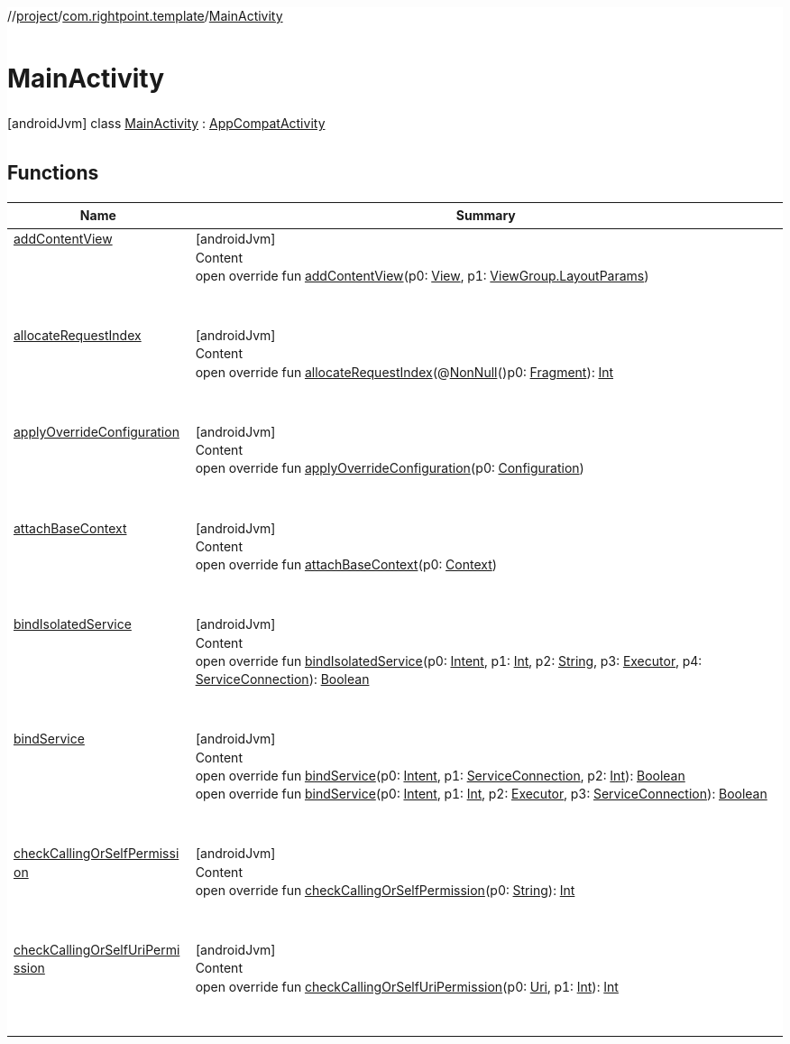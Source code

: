 //[project](../../index.md)/[com.rightpoint.template](../index.md)/[MainActivity](index.md)



# MainActivity
[androidJvm] class [MainActivity](index.md) : [AppCompatActivity](https://developer.android.com/reference/kotlin/androidx/appcompat/app/AppCompatActivity.html)


## Functions

|  Name|  Summary|
|---|---|
| [addContentView](https://developer.android.com/reference/kotlin/androidx/appcompat/app/AppCompatActivity.html#addcontentview)| [androidJvm]  <br>Content  <br>open override fun [addContentView](https://developer.android.com/reference/kotlin/androidx/appcompat/app/AppCompatActivity.html#addcontentview)(p0: [View](https://developer.android.com/reference/kotlin/android/view/View.html), p1: [ViewGroup.LayoutParams](https://developer.android.com/reference/kotlin/android/view/ViewGroup.LayoutParams.html))  <br><br><br>
| [allocateRequestIndex](https://developer.android.com/reference/kotlin/androidx/fragment/app/FragmentActivity.html#allocaterequestindex)| [androidJvm]  <br>Content  <br>open override fun [allocateRequestIndex](https://developer.android.com/reference/kotlin/androidx/fragment/app/FragmentActivity.html#allocaterequestindex)(@[NonNull](https://developer.android.com/reference/kotlin/androidx/annotation/NonNull.html)()p0: [Fragment](https://developer.android.com/reference/kotlin/androidx/fragment/app/Fragment.html)): [Int](https://kotlinlang.org/api/latest/jvm/stdlib/kotlin/-int/index.html)  <br><br><br>
| [applyOverrideConfiguration](https://developer.android.com/reference/kotlin/android/view/ContextThemeWrapper.html#applyoverrideconfiguration)| [androidJvm]  <br>Content  <br>open override fun [applyOverrideConfiguration](https://developer.android.com/reference/kotlin/android/view/ContextThemeWrapper.html#applyoverrideconfiguration)(p0: [Configuration](https://developer.android.com/reference/kotlin/android/content/res/Configuration.html))  <br><br><br>
| [attachBaseContext](https://developer.android.com/reference/kotlin/androidx/appcompat/app/AppCompatActivity.html#attachbasecontext)| [androidJvm]  <br>Content  <br>open override fun [attachBaseContext](https://developer.android.com/reference/kotlin/androidx/appcompat/app/AppCompatActivity.html#attachbasecontext)(p0: [Context](https://developer.android.com/reference/kotlin/android/content/Context.html))  <br><br><br>
| [bindIsolatedService](https://developer.android.com/reference/kotlin/android/content/ContextWrapper.html#bindisolatedservice)| [androidJvm]  <br>Content  <br>open override fun [bindIsolatedService](https://developer.android.com/reference/kotlin/android/content/ContextWrapper.html#bindisolatedservice)(p0: [Intent](https://developer.android.com/reference/kotlin/android/content/Intent.html), p1: [Int](https://kotlinlang.org/api/latest/jvm/stdlib/kotlin/-int/index.html), p2: [String](https://kotlinlang.org/api/latest/jvm/stdlib/kotlin/-string/index.html), p3: [Executor](https://developer.android.com/reference/kotlin/java/util/concurrent/Executor.html), p4: [ServiceConnection](https://developer.android.com/reference/kotlin/android/content/ServiceConnection.html)): [Boolean](https://kotlinlang.org/api/latest/jvm/stdlib/kotlin/-boolean/index.html)  <br><br><br>
| [bindService](https://developer.android.com/reference/kotlin/android/content/ContextWrapper.html#bindservice)| [androidJvm]  <br>Content  <br>open override fun [bindService](https://developer.android.com/reference/kotlin/android/content/ContextWrapper.html#bindservice)(p0: [Intent](https://developer.android.com/reference/kotlin/android/content/Intent.html), p1: [ServiceConnection](https://developer.android.com/reference/kotlin/android/content/ServiceConnection.html), p2: [Int](https://kotlinlang.org/api/latest/jvm/stdlib/kotlin/-int/index.html)): [Boolean](https://kotlinlang.org/api/latest/jvm/stdlib/kotlin/-boolean/index.html)  <br>open override fun [bindService](https://developer.android.com/reference/kotlin/android/content/ContextWrapper.html#bindservice)(p0: [Intent](https://developer.android.com/reference/kotlin/android/content/Intent.html), p1: [Int](https://kotlinlang.org/api/latest/jvm/stdlib/kotlin/-int/index.html), p2: [Executor](https://developer.android.com/reference/kotlin/java/util/concurrent/Executor.html), p3: [ServiceConnection](https://developer.android.com/reference/kotlin/android/content/ServiceConnection.html)): [Boolean](https://kotlinlang.org/api/latest/jvm/stdlib/kotlin/-boolean/index.html)  <br><br><br>
| [checkCallingOrSelfPermission](https://developer.android.com/reference/kotlin/android/content/ContextWrapper.html#checkcallingorselfpermission)| [androidJvm]  <br>Content  <br>open override fun [checkCallingOrSelfPermission](https://developer.android.com/reference/kotlin/android/content/ContextWrapper.html#checkcallingorselfpermission)(p0: [String](https://kotlinlang.org/api/latest/jvm/stdlib/kotlin/-string/index.html)): [Int](https://kotlinlang.org/api/latest/jvm/stdlib/kotlin/-int/index.html)  <br><br><br>
| [checkCallingOrSelfUriPermission](https://developer.android.com/reference/kotlin/android/content/ContextWrapper.html#checkcallingorselfuripermission)| [androidJvm]  <br>Content  <br>open override fun [checkCallingOrSelfUriPermission](https://developer.android.com/reference/kotlin/android/content/ContextWrapper.html#checkcallingorselfuripermission)(p0: [Uri](https://developer.android.com/reference/kotlin/android/net/Uri.html), p1: [Int](https://kotlinlang.org/api/latest/jvm/stdlib/kotlin/-int/index.html)): [Int](https://kotlinlang.org/api/latest/jvm/stdlib/kotlin/-int/index.html)  <br><br><br>